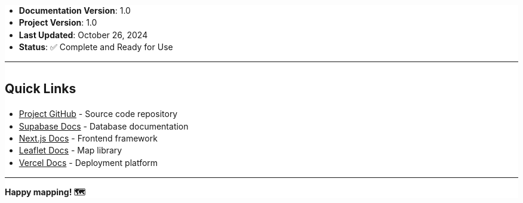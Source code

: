 - **Documentation Version**: 1.0
- **Project Version**: 1.0
- **Last Updated**: October 26, 2024
- **Status**: ✅ Complete and Ready for Use

---

## Quick Links

- [Project GitHub](#) - Source code repository
- [Supabase Docs](https://supabase.com/docs) - Database documentation
- [Next.js Docs](https://nextjs.org/docs) - Frontend framework
- [Leaflet Docs](https://leafletjs.com/) - Map library
- [Vercel Docs](https://vercel.com/docs) - Deployment platform

---

**Happy mapping! 🗺️**
